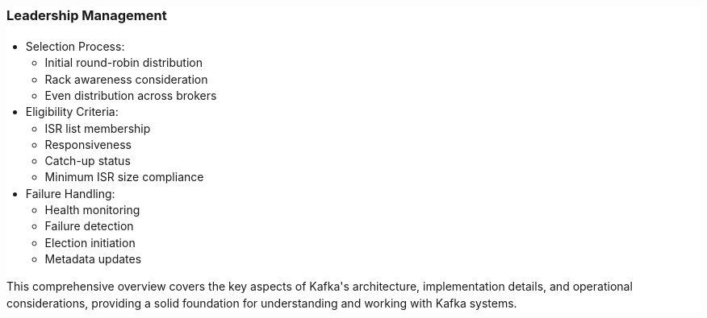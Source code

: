 ### Leadership Management
- Selection Process:
  - Initial round-robin distribution
  - Rack awareness consideration
  - Even distribution across brokers
- Eligibility Criteria:
  - ISR list membership
  - Responsiveness
  - Catch-up status
  - Minimum ISR size compliance
- Failure Handling:
  - Health monitoring
  - Failure detection
  - Election initiation
  - Metadata updates

This comprehensive overview covers the key aspects of Kafka's architecture, implementation details, and operational considerations, providing a solid foundation for understanding and working with Kafka systems.
